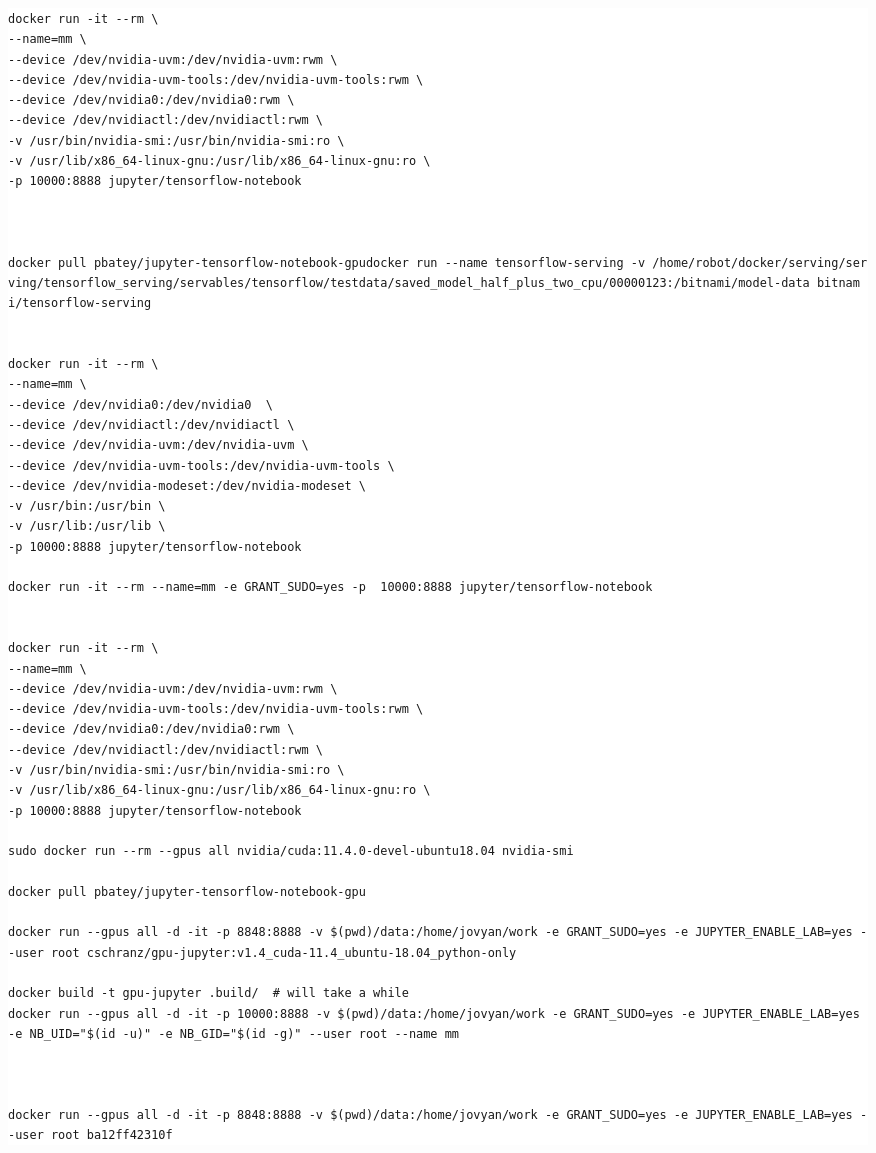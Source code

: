 ```shell
docker run -it --rm \
--name=mm \
--device /dev/nvidia-uvm:/dev/nvidia-uvm:rwm \
--device /dev/nvidia-uvm-tools:/dev/nvidia-uvm-tools:rwm \
--device /dev/nvidia0:/dev/nvidia0:rwm \
--device /dev/nvidiactl:/dev/nvidiactl:rwm \
-v /usr/bin/nvidia-smi:/usr/bin/nvidia-smi:ro \
-v /usr/lib/x86_64-linux-gnu:/usr/lib/x86_64-linux-gnu:ro \
-p 10000:8888 jupyter/tensorflow-notebook



docker pull pbatey/jupyter-tensorflow-notebook-gpudocker run --name tensorflow-serving -v /home/robot/docker/serving/serving/tensorflow_serving/servables/tensorflow/testdata/saved_model_half_plus_two_cpu/00000123:/bitnami/model-data bitnami/tensorflow-serving


docker run -it --rm \
--name=mm \
--device /dev/nvidia0:/dev/nvidia0  \
--device /dev/nvidiactl:/dev/nvidiactl \
--device /dev/nvidia-uvm:/dev/nvidia-uvm \
--device /dev/nvidia-uvm-tools:/dev/nvidia-uvm-tools \
--device /dev/nvidia-modeset:/dev/nvidia-modeset \
-v /usr/bin:/usr/bin \
-v /usr/lib:/usr/lib \
-p 10000:8888 jupyter/tensorflow-notebook

docker run -it --rm --name=mm -e GRANT_SUDO=yes -p  10000:8888 jupyter/tensorflow-notebook


docker run -it --rm \
--name=mm \
--device /dev/nvidia-uvm:/dev/nvidia-uvm:rwm \
--device /dev/nvidia-uvm-tools:/dev/nvidia-uvm-tools:rwm \
--device /dev/nvidia0:/dev/nvidia0:rwm \
--device /dev/nvidiactl:/dev/nvidiactl:rwm \
-v /usr/bin/nvidia-smi:/usr/bin/nvidia-smi:ro \
-v /usr/lib/x86_64-linux-gnu:/usr/lib/x86_64-linux-gnu:ro \
-p 10000:8888 jupyter/tensorflow-notebook

sudo docker run --rm --gpus all nvidia/cuda:11.4.0-devel-ubuntu18.04 nvidia-smi

docker pull pbatey/jupyter-tensorflow-notebook-gpu

docker run --gpus all -d -it -p 8848:8888 -v $(pwd)/data:/home/jovyan/work -e GRANT_SUDO=yes -e JUPYTER_ENABLE_LAB=yes --user root cschranz/gpu-jupyter:v1.4_cuda-11.4_ubuntu-18.04_python-only

docker build -t gpu-jupyter .build/  # will take a while
docker run --gpus all -d -it -p 10000:8888 -v $(pwd)/data:/home/jovyan/work -e GRANT_SUDO=yes -e JUPYTER_ENABLE_LAB=yes -e NB_UID="$(id -u)" -e NB_GID="$(id -g)" --user root --name mm



docker run --gpus all -d -it -p 8848:8888 -v $(pwd)/data:/home/jovyan/work -e GRANT_SUDO=yes -e JUPYTER_ENABLE_LAB=yes --user root ba12ff42310f
```
